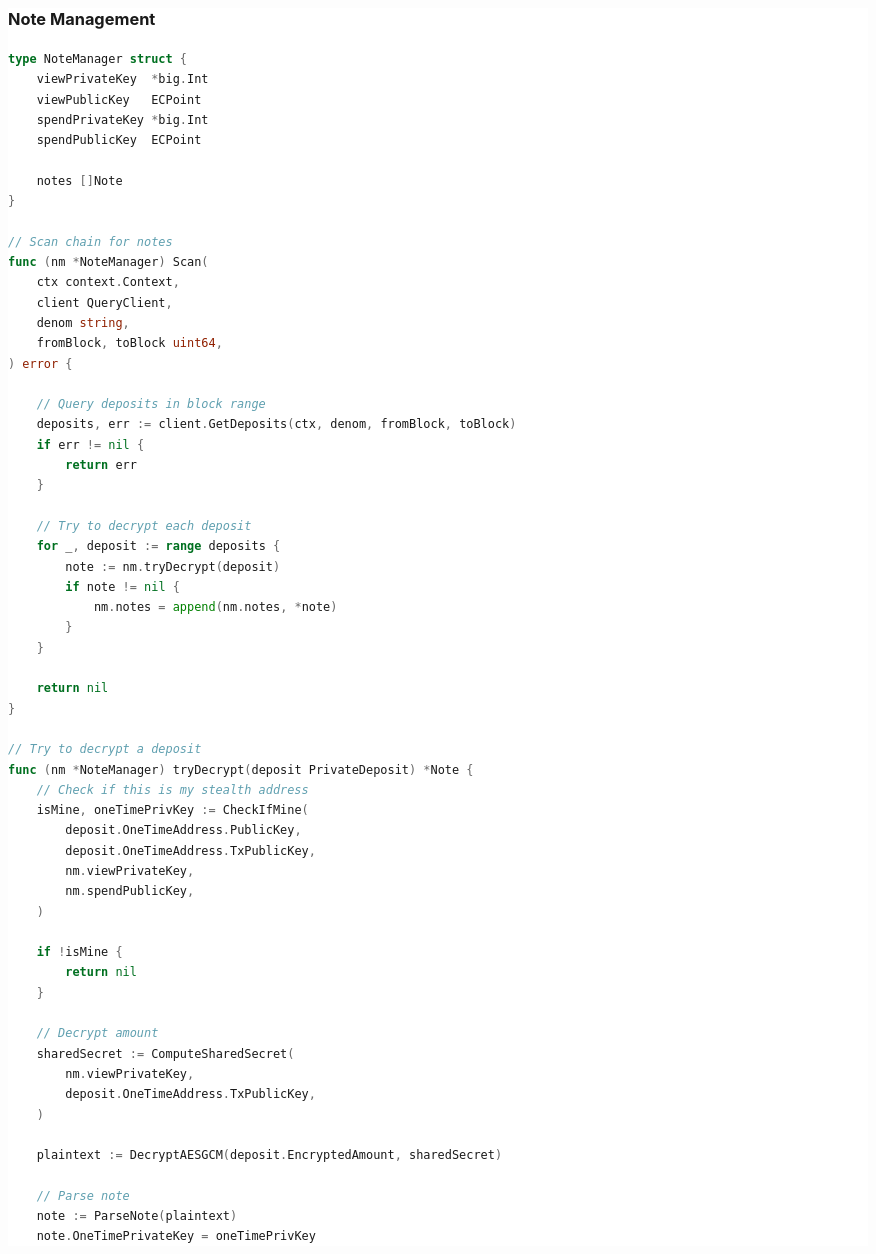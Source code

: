 ### Note Management

```go
type NoteManager struct {
    viewPrivateKey  *big.Int
    viewPublicKey   ECPoint
    spendPrivateKey *big.Int
    spendPublicKey  ECPoint

    notes []Note
}

// Scan chain for notes
func (nm *NoteManager) Scan(
    ctx context.Context,
    client QueryClient,
    denom string,
    fromBlock, toBlock uint64,
) error {

    // Query deposits in block range
    deposits, err := client.GetDeposits(ctx, denom, fromBlock, toBlock)
    if err != nil {
        return err
    }

    // Try to decrypt each deposit
    for _, deposit := range deposits {
        note := nm.tryDecrypt(deposit)
        if note != nil {
            nm.notes = append(nm.notes, *note)
        }
    }

    return nil
}

// Try to decrypt a deposit
func (nm *NoteManager) tryDecrypt(deposit PrivateDeposit) *Note {
    // Check if this is my stealth address
    isMine, oneTimePrivKey := CheckIfMine(
        deposit.OneTimeAddress.PublicKey,
        deposit.OneTimeAddress.TxPublicKey,
        nm.viewPrivateKey,
        nm.spendPublicKey,
    )

    if !isMine {
        return nil
    }

    // Decrypt amount
    sharedSecret := ComputeSharedSecret(
        nm.viewPrivateKey,
        deposit.OneTimeAddress.TxPublicKey,
    )

    plaintext := DecryptAESGCM(deposit.EncryptedAmount, sharedSecret)

    // Parse note
    note := ParseNote(plaintext)
    note.OneTimePrivateKey = oneTimePrivKey

```